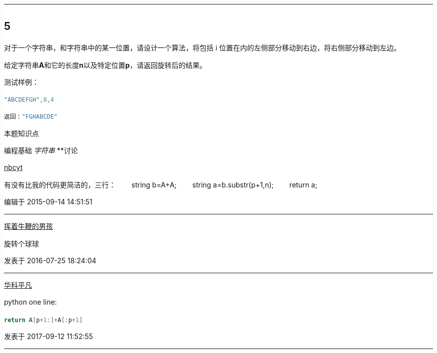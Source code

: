* * *

## 5

对于一个字符串，和字符串中的某一位置，请设计一个算法，将包括 i 位置在内的左侧部分移动到右边，将右侧部分移动到左边。

给定字符串**A**和它的长度**n**以及特定位置**p**，请返回旋转后的结果。

测试样例：

```cpp
"ABCDEFGH",8,4
```

```cpp
返回："FGHABCDE"
```

本题知识点

编程基础 *字符串* **讨论

[nbcyt](https://www.nowcoder.com/profile/323130)

有没有比我的代码更简洁的，三行：        string b=A+A;        string a=b.substr(p+1,n);        return a;

编辑于 2015-09-14 14:51:51

* * *

[挥着牛鞭的男孩](https://www.nowcoder.com/profile/825762)

旋转个球球

发表于 2016-07-25 18:24:04

* * *

[华科平凡](https://www.nowcoder.com/profile/4939096)

python one line:

```cpp
return A[p+1:]+A[:p+1] 
```

发表于 2017-09-12 11:52:55

* * ****